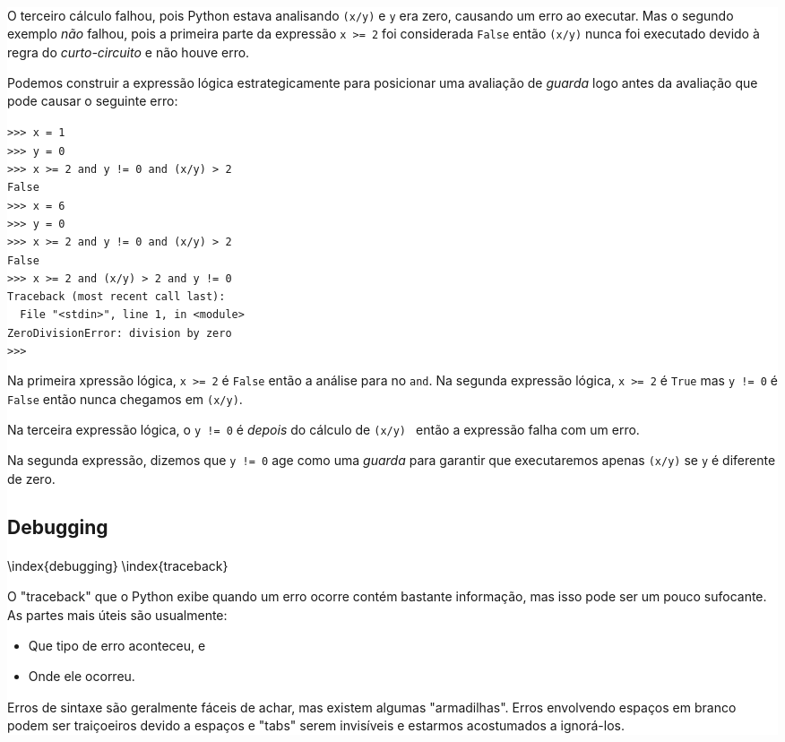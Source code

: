 O terceiro cálculo falhou, pois Python estava analisando
`(x/y)` e `y` era zero, causando um erro ao
executar. Mas o segundo exemplo *não* falhou, pois a primeira parte
da expressão `x >= 2` foi considerada `False` então
`(x/y)` nunca foi executado devido à
regra do *curto-circuito* e não houve erro.

Podemos construir a expressão lógica estrategicamente para posicionar uma avaliação
de *guarda* logo antes da avaliação que pode causar
o seguinte erro:

~~~~ {.python}
>>> x = 1
>>> y = 0
>>> x >= 2 and y != 0 and (x/y) > 2
False
>>> x = 6
>>> y = 0
>>> x >= 2 and y != 0 and (x/y) > 2
False
>>> x >= 2 and (x/y) > 2 and y != 0
Traceback (most recent call last):
  File "<stdin>", line 1, in <module>
ZeroDivisionError: division by zero
>>>
~~~~

Na primeira xpressão lógica, `x >= 2` é
`False` então a análise para no `and`. Na
segunda expressão lógica, `x >= 2` é `True`
mas `y != 0` é `False` então nunca chegamos em
`(x/y)`.

Na terceira expressão lógica, o `y != 0` é *depois* do
cálculo de `(x/y) ` então a expressão falha com um erro.

Na segunda expressão, dizemos que `y != 0` age como uma
*guarda* para garantir que executaremos apenas `(x/y)`
se `y` é diferente de zero.

Debugging
---------

\index{debugging}
\index{traceback}

O "traceback" que o Python exibe quando um erro ocorre contém bastante 
informação, mas isso pode ser um pouco sufocante. As partes mais úteis
são usualmente:

-   Que tipo de erro aconteceu, e

-   Onde ele ocorreu.

Erros de sintaxe são geralmente fáceis de achar, mas existem algumas 
"armadilhas". Erros envolvendo espaços em branco podem ser traiçoeiros
devido a espaços e "tabs" serem invisíveis e estarmos acostumados 
a ignorá-los.
